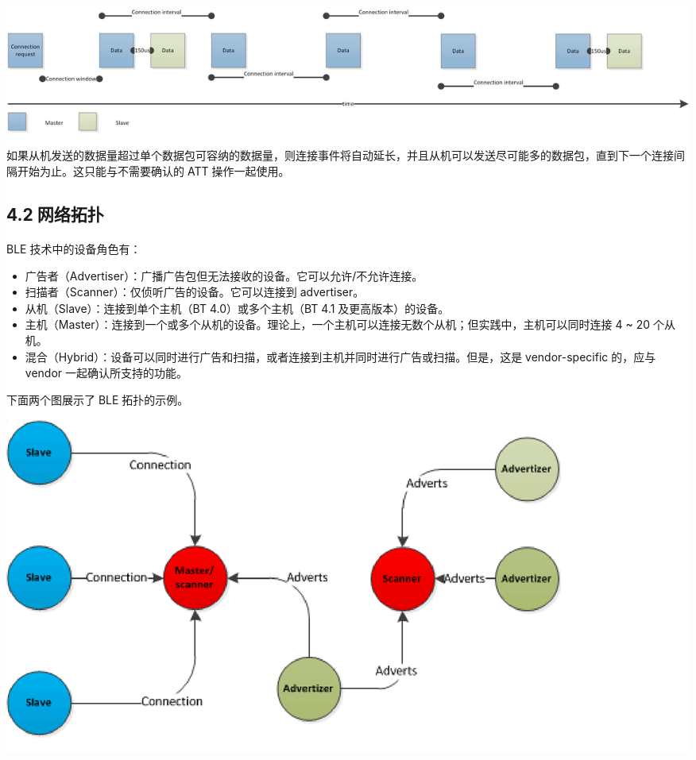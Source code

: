 <p>
  <img src="../images/UG103.14/Figure%204.6.%20Slave%20Latency%20(latency=3).png"
       alt="Figure 4.6. Slave Latency (latency=3)"
       title="Figure 4.6. Slave Latency (latency=3)"
       id="Slave-Latency">
</p>

如果从机发送的数据量超过单个数据包可容纳的数据量，则连接事件将自动延长，并且从机可以发送尽可能多的数据包，直到下一个连接间隔开始为止。这只能与不需要确认的 ATT 操作一起使用。

## 4.2 网络拓扑

BLE 技术中的设备角色有：

* 广告者（Advertiser）：广播广告包但无法接收的设备。它可以允许/不允许连接。
* 扫描者（Scanner）：仅侦听广告的设备。它可以连接到 advertiser。
* 从机（Slave）：连接到单个主机（BT 4.0）或多个主机（BT 4.1 及更高版本）的设备。
* 主机（Master）：连接到一个或多个从机的设备。理论上，一个主机可以连接无数个从机；但实践中，主机可以同时连接 4 ~ 20 个从机。
* 混合（Hybrid）：设备可以同时进行广告和扫描，或者连接到主机并同时进行广告或扫描。但是，这是 vendor-specific 的，应与 vendor 一起确认所支持的功能。

下面两个图展示了 BLE 拓扑的示例。

<p>
  <img src="../images/UG103.14/Figure%204.7.%20Bluetooth%20Low%20Energy%20Topologies.png"
       alt="Figure 4.7. Bluetooth Low Energy Topologies"
       title="Figure 4.7. Bluetooth Low Energy Topologies">
</p>
